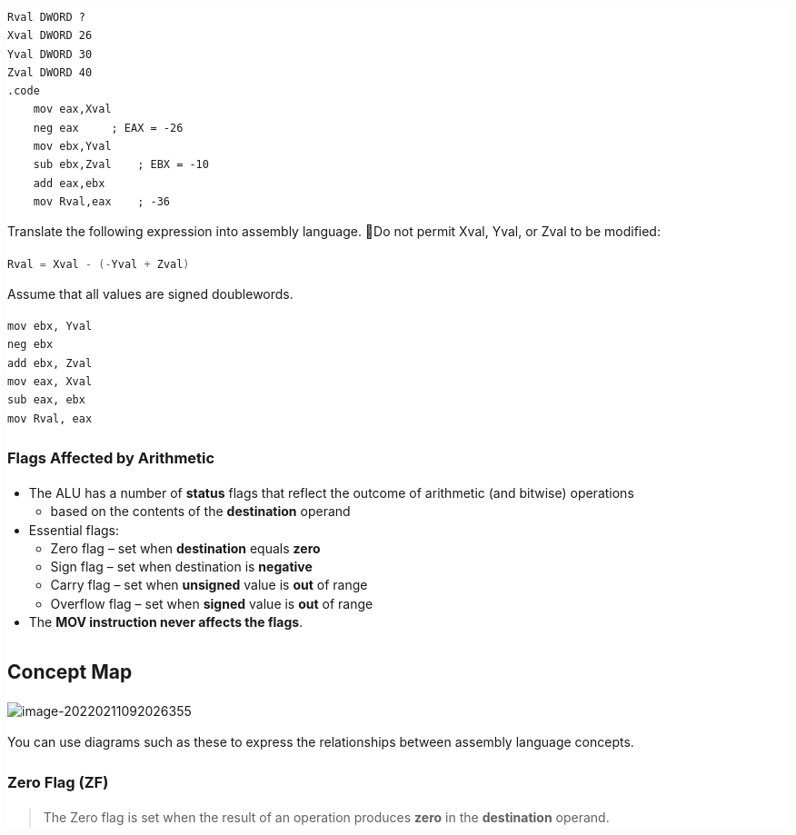 ```assembly
Rval DWORD ?
Xval DWORD 26
Yval DWORD 30
Zval DWORD 40
.code
	mov eax,Xval		
	neg eax 	; EAX = -26
	mov ebx,Yval
	sub ebx,Zval 	; EBX = -10
	add eax,ebx
	mov Rval,eax 	; -36
```

Translate the following expression into assembly language. Do not permit Xval, Yval, or Zval to be modified: 

```c
Rval = Xval - (-Yval + Zval)
```

Assume that all values are signed doublewords.

```assembly
mov ebx, Yval
neg ebx
add ebx, Zval
mov eax, Xval
sub eax, ebx
mov Rval, eax
```

### Flags Affected by Arithmetic

* The ALU has a number of **status** flags that reflect the outcome of arithmetic (and bitwise) operations
  * based on the contents of the **destination** operand
* Essential flags:
  * Zero flag – set when **destination** equals **zero**
  * Sign flag – set when destination is **negative**
  * Carry flag – set when **unsigned** value is **out** of range
  * Overflow flag – set when **signed** value is **out** of range
* The **MOV instruction never affects the flags**.

## Concept Map

![image-20220211092026355](D:\LakeheadUCourse\2nd_year_winter\AssemblyLang_COMP2476\statics\image-20220211092026355.png)

You can use diagrams such as these to express the relationships between assembly language concepts.

### Zero Flag (ZF)

> The Zero flag is set when the result of an operation produces **zero** in the **destination** operand.  
